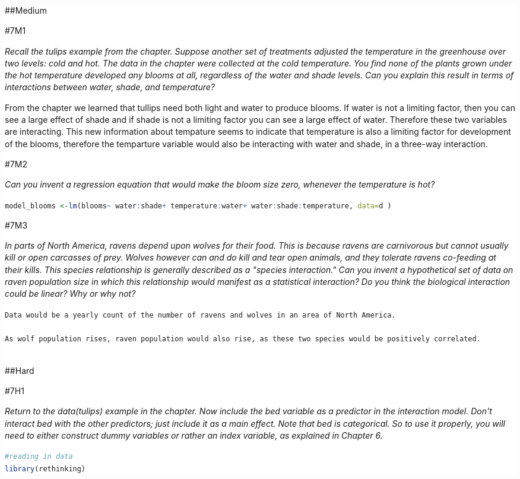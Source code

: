 ##Medium

#7M1

*Recall the tulips example from the chapter. Suppose another set of treatments adjusted the temperature in the greenhouse over two levels: cold and hot. The data in the chapter were collected at the cold temperature. You find none of the plants grown under the hot temperature developed any blooms at all, regardless of the water and shade levels. Can you explain this result in terms of interactions between water, shade, and temperature?*

From the chapter we learned that tullips need both light and water to produce blooms. If water is not a limiting factor, then you can see a large effect of shade and if shade is not a limiting factor you can see a large effect of water. Therefore these two variables are interacting. This new information about tempature seems to indicate that temperature is also a limiting factor for development of the blooms, therefore the temparture variable would also be interacting with water and shade, in a three-way interaction.



#7M2

*Can you invent a regression equation that would make the bloom size zero, whenever the temperature is hot?*


```r
model_blooms <-lm(blooms~ water:shade+ temperature:water+ water:shade:temperature, data=d )
```

#7M3

*In parts of North America, ravens depend upon wolves for their food. This is because ravens are carnivorous but cannot usually kill or open carcasses of prey. Wolves however can and do kill and tear open animals, and they tolerate ravens co-feeding at their kills. This species relationship is generally described as a "species interaction." Can you invent a hypothetical set of data on raven population size in which this relationship would manifest as a statistical interaction? Do you think the biological interaction could be linear? Why or why not?*

```
Data would be a yearly count of the number of ravens and wolves in an area of North America.

As wolf population rises, raven population would also rise, as these two species would be positively correlated.


```

##Hard

#7H1

*Return to the data(tulips) example in the chapter. Now include the bed variable as a predictor in the interaction model. Don't interact bed with the other predictors; just include it as a main effect. Note that bed is categorical. So to use it properly, you will need to either construct dummy variables or rather an index variable, as explained in Chapter 6.*


```r
#reading in data
library(rethinking)
```
